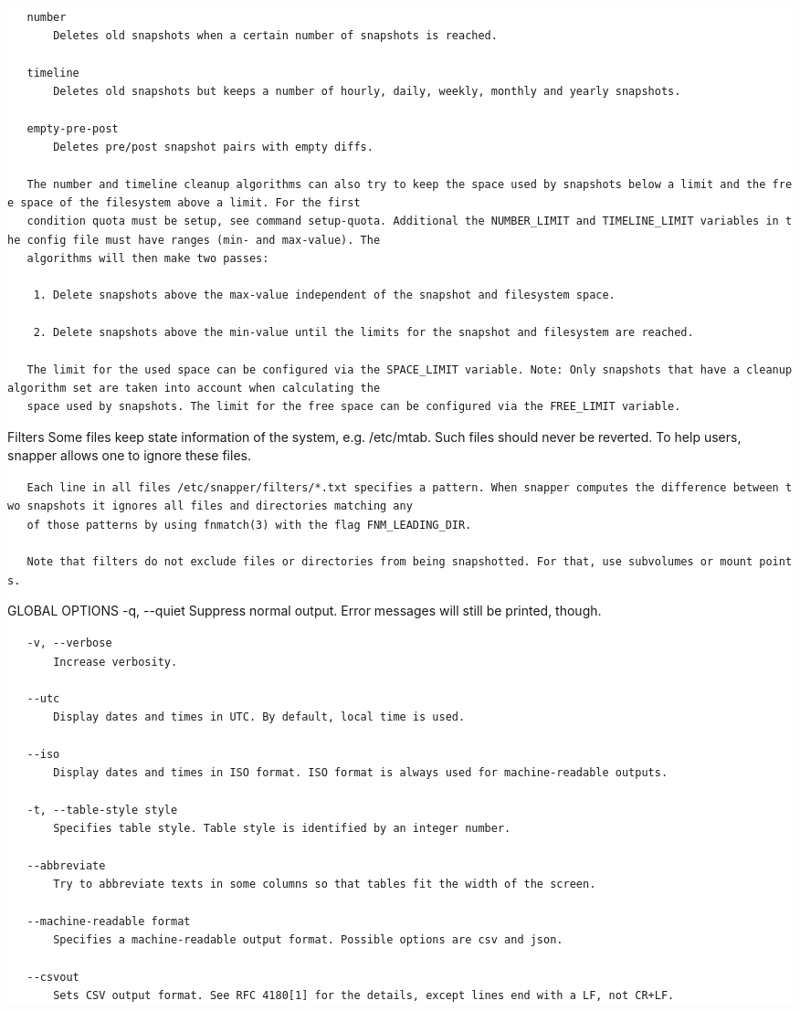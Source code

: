        number
           Deletes old snapshots when a certain number of snapshots is reached.

       timeline
           Deletes old snapshots but keeps a number of hourly, daily, weekly, monthly and yearly snapshots.

       empty-pre-post
           Deletes pre/post snapshot pairs with empty diffs.

       The number and timeline cleanup algorithms can also try to keep the space used by snapshots below a limit and the free space of the filesystem above a limit. For the first
       condition quota must be setup, see command setup-quota. Additional the NUMBER_LIMIT and TIMELINE_LIMIT variables in the config file must have ranges (min- and max-value). The
       algorithms will then make two passes:

        1. Delete snapshots above the max-value independent of the snapshot and filesystem space.

        2. Delete snapshots above the min-value until the limits for the snapshot and filesystem are reached.

       The limit for the used space can be configured via the SPACE_LIMIT variable. Note: Only snapshots that have a cleanup algorithm set are taken into account when calculating the
       space used by snapshots. The limit for the free space can be configured via the FREE_LIMIT variable.

   Filters
       Some files keep state information of the system, e.g.  /etc/mtab. Such files should never be reverted. To help users, snapper allows one to ignore these files.

       Each line in all files /etc/snapper/filters/*.txt specifies a pattern. When snapper computes the difference between two snapshots it ignores all files and directories matching any
       of those patterns by using fnmatch(3) with the flag FNM_LEADING_DIR.

       Note that filters do not exclude files or directories from being snapshotted. For that, use subvolumes or mount points.

GLOBAL OPTIONS
       -q, --quiet
           Suppress normal output. Error messages will still be printed, though.

       -v, --verbose
           Increase verbosity.

       --utc
           Display dates and times in UTC. By default, local time is used.

       --iso
           Display dates and times in ISO format. ISO format is always used for machine-readable outputs.

       -t, --table-style style
           Specifies table style. Table style is identified by an integer number.

       --abbreviate
           Try to abbreviate texts in some columns so that tables fit the width of the screen.

       --machine-readable format
           Specifies a machine-readable output format. Possible options are csv and json.

       --csvout
           Sets CSV output format. See RFC 4180[1] for the details, except lines end with a LF, not CR+LF.
